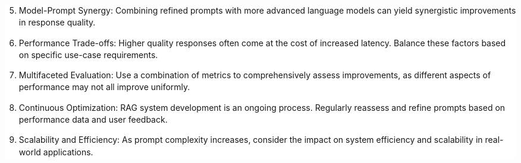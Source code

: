 5. Model-Prompt Synergy: Combining refined prompts with more advanced language models can yield synergistic improvements in response quality.

6. Performance Trade-offs: Higher quality responses often come at the cost of increased latency. Balance these factors based on specific use-case requirements.

7. Multifaceted Evaluation: Use a combination of metrics to comprehensively assess improvements, as different aspects of performance may not all improve uniformly.

8. Continuous Optimization: RAG system development is an ongoing process. Regularly reassess and refine prompts based on performance data and user feedback.

9. Scalability and Efficiency: As prompt complexity increases, consider the impact on system efficiency and scalability in real-world applications.
